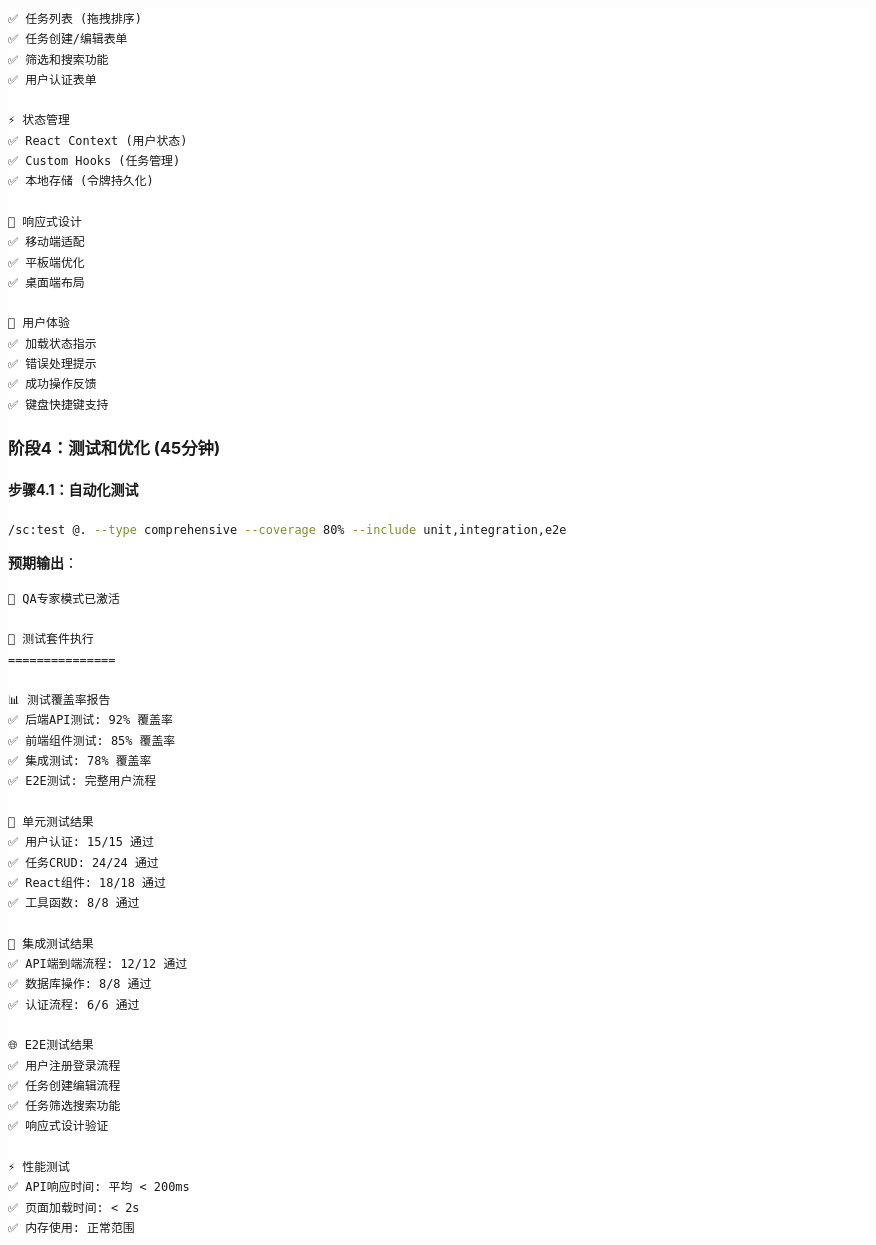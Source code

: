 ```
✅ 任务列表 (拖拽排序)
✅ 任务创建/编辑表单
✅ 筛选和搜索功能
✅ 用户认证表单

⚡ 状态管理
✅ React Context (用户状态)
✅ Custom Hooks (任务管理)
✅ 本地存储 (令牌持久化)

📱 响应式设计
✅ 移动端适配
✅ 平板端优化
✅ 桌面端布局

🎯 用户体验
✅ 加载状态指示
✅ 错误处理提示
✅ 成功操作反馈
✅ 键盘快捷键支持
```

### 阶段4：测试和优化 (45分钟)

#### 步骤4.1：自动化测试
```bash
/sc:test @. --type comprehensive --coverage 80% --include unit,integration,e2e
```

**预期输出**：
```
🧪 QA专家模式已激活

🔬 测试套件执行
===============

📊 测试覆盖率报告
✅ 后端API测试: 92% 覆盖率
✅ 前端组件测试: 85% 覆盖率
✅ 集成测试: 78% 覆盖率
✅ E2E测试: 完整用户流程

🧪 单元测试结果
✅ 用户认证: 15/15 通过
✅ 任务CRUD: 24/24 通过
✅ React组件: 18/18 通过
✅ 工具函数: 8/8 通过

🔄 集成测试结果
✅ API端到端流程: 12/12 通过
✅ 数据库操作: 8/8 通过
✅ 认证流程: 6/6 通过

🌐 E2E测试结果
✅ 用户注册登录流程
✅ 任务创建编辑流程
✅ 任务筛选搜索功能
✅ 响应式设计验证

⚡ 性能测试
✅ API响应时间: 平均 < 200ms
✅ 页面加载时间: < 2s
✅ 内存使用: 正常范围
```